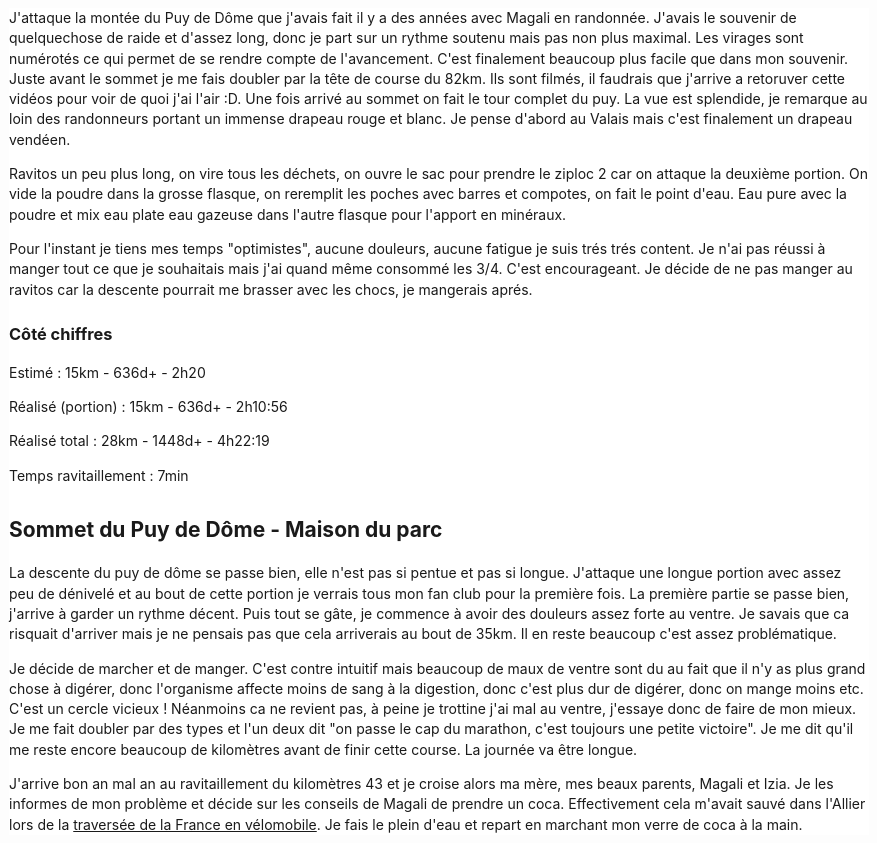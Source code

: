 J'attaque la montée du Puy de Dôme que j'avais fait il y a des années avec Magali en randonnée. J'avais le souvenir de quelquechose de raide et d'assez long, donc je part sur un rythme soutenu mais pas non plus maximal. Les virages sont numérotés ce qui permet de se rendre compte de l'avancement. C'est finalement beaucoup plus facile que dans mon souvenir. Juste avant le sommet je me fais doubler par la tête de course du 82km. Ils sont filmés, il faudrais que j'arrive a retoruver cette vidéos pour voir de quoi j'ai l'air :D. Une fois arrivé au sommet on fait le tour complet du puy. La vue est splendide, je remarque au loin des randonneurs portant un immense drapeau rouge et blanc. Je pense d'abord au Valais mais c'est finalement un drapeau vendéen.

Ravitos un peu plus long, on vire tous les déchets, on ouvre le sac pour prendre le ziploc 2 car on attaque la deuxième portion. On vide la poudre dans la grosse flasque, on reremplit les poches avec barres et compotes, on fait le point d'eau. Eau pure avec la poudre et mix eau plate eau gazeuse dans l'autre flasque pour l'apport en minéraux.

Pour l'instant je tiens mes temps "optimistes", aucune douleurs, aucune fatigue je suis trés trés content. Je n'ai pas réussi à manger tout ce que je souhaitais mais j'ai quand même consommé les 3/4. C'est encourageant. Je décide de ne pas manger au ravitos car la descente pourrait me brasser avec les chocs, je mangerais aprés.

### Côté chiffres

Estimé :
15km - 636d+ - 2h20

Réalisé (portion) : 
15km - 636d+ - 2h10:56

Réalisé total :
28km - 1448d+ - 4h22:19 

Temps ravitaillement : 7min

## Sommet du Puy de Dôme - Maison du parc

La descente du puy de dôme se passe bien, elle n'est pas si pentue et pas si longue. J'attaque une longue portion avec assez peu de dénivelé et au bout de cette portion je verrais tous mon fan club pour la première fois. La première partie se passe bien, j'arrive à garder un rythme décent. Puis tout se gâte, je commence à avoir des douleurs assez forte au ventre. Je savais que ca risquait d'arriver mais je ne pensais pas que cela arriverais au bout de 35km. Il en reste beaucoup c'est assez problématique. 

Je décide de marcher et de manger. C'est contre intuitif mais beaucoup de maux de ventre sont du au fait que il n'y as plus grand chose à digérer, donc l'organisme affecte moins de sang à la digestion, donc c'est plus dur de digérer, donc on mange moins etc. C'est un cercle vicieux ! Néanmoins ca ne revient pas, à peine je trottine j'ai mal au ventre, j'essaye donc de faire de mon mieux. Je me fait doubler par des types et l'un deux dit "on passe le cap du marathon, c'est toujours une petite victoire". Je me dit qu'il me reste encore beaucoup de kilomètres avant de finir cette course. La journée va être longue.

J'arrive bon an mal an au ravitaillement du kilomètres 43 et je croise alors ma mère, mes beaux parents, Magali et Izia. Je les informes de mon problème et décide sur les conseils de Magali de prendre un coca. Effectivement cela m'avait sauvé dans l'Allier lors de la  [traversée de la France en vélomobile](https://urschuca.github.io/velomobile/blog/Traversee_de_la_France_2/#dimanche-1610-jour-3). Je fais le plein d'eau et repart en marchant mon verre de coca à la main.
